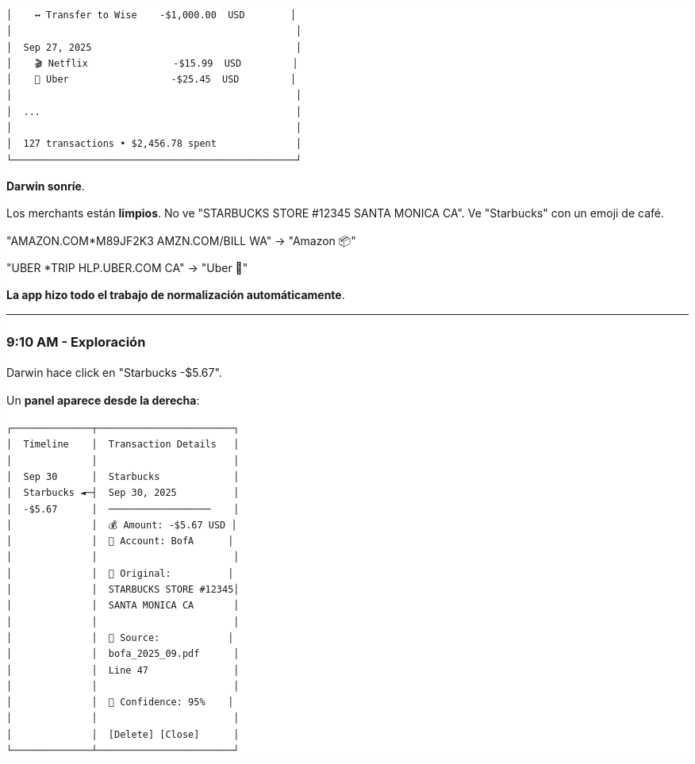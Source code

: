 ```
│    ↔️ Transfer to Wise    -$1,000.00  USD        │
│                                                  │
│  Sep 27, 2025                                    │
│    🎬 Netflix               -$15.99  USD         │
│    🚗 Uber                  -$25.45  USD         │
│                                                  │
│  ...                                             │
│                                                  │
│  127 transactions • $2,456.78 spent              │
└──────────────────────────────────────────────────┘
```

**Darwin sonríe**.

Los merchants están **limpios**. No ve "STARBUCKS STORE #12345 SANTA MONICA CA". Ve "Starbucks" con un emoji de café.

"AMAZON.COM*M89JF2K3 AMZN.COM/BILL WA" → "Amazon 📦"

"UBER *TRIP HLP.UBER.COM CA" → "Uber 🚗"

**La app hizo todo el trabajo de normalización automáticamente**.

---

### 9:10 AM - Exploración

Darwin hace click en "Starbucks -$5.67".

Un **panel aparece desde la derecha**:

```
┌──────────────┬────────────────────────┐
│  Timeline    │  Transaction Details   │
│              │                        │
│  Sep 30      │  Starbucks             │
│  Starbucks ◄─┤  Sep 30, 2025          │
│  -$5.67      │  ──────────────────    │
│              │  💰 Amount: -$5.67 USD │
│              │  🏦 Account: BofA      │
│              │                        │
│              │  📄 Original:          │
│              │  STARBUCKS STORE #12345│
│              │  SANTA MONICA CA       │
│              │                        │
│              │  📁 Source:            │
│              │  bofa_2025_09.pdf      │
│              │  Line 47               │
│              │                        │
│              │  🎯 Confidence: 95%    │
│              │                        │
│              │  [Delete] [Close]      │
└──────────────┴────────────────────────┘
```
